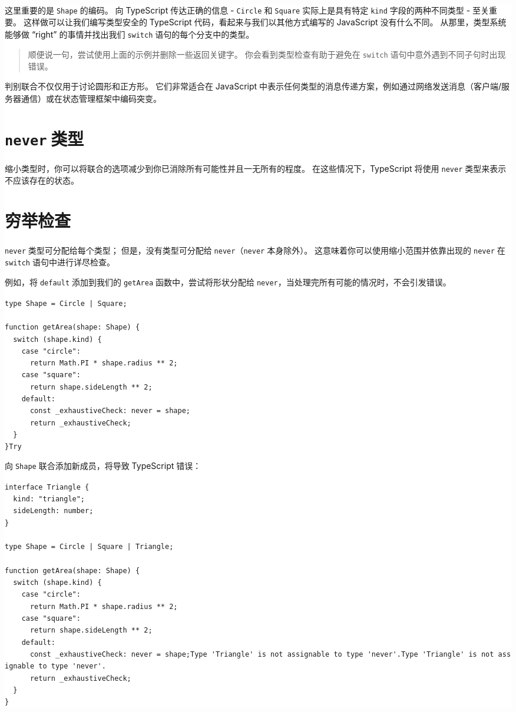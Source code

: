 这里重要的是 `Shape` 的编码。 向 TypeScript 传达正确的信息 - `Circle` 和 `Square` 实际上是具有特定 `kind` 字段的两种不同类型 - 至关重要。 这样做可以让我们编写类型安全的 TypeScript 代码，看起来与我们以其他方式编写的 JavaScript 没有什么不同。 从那里，类型系统能够做 “right” 的事情并找出我们 `switch` 语句的每个分支中的类型。

> 顺便说一句，尝试使用上面的示例并删除一些返回关键字。 你会看到类型检查有助于避免在 `switch` 语句中意外遇到不同子句时出现错误。

判别联合不仅仅用于讨论圆形和正方形。 它们非常适合在 JavaScript 中表示任何类型的消息传递方案，例如通过网络发送消息（客户端/服务器通信）或在状态管理框架中编码突变。



# `never` 类型

缩小类型时，你可以将联合的选项减少到你已消除所有可能性并且一无所有的程度。 在这些情况下，TypeScript 将使用 `never` 类型来表示不应该存在的状态。



# 穷举检查

`never` 类型可分配给每个类型； 但是，没有类型可分配给 `never`（`never` 本身除外）。 这意味着你可以使用缩小范围并依靠出现的 `never` 在 `switch` 语句中进行详尽检查。

例如，将 `default` 添加到我们的 `getArea` 函数中，尝试将形状分配给 `never`，当处理完所有可能的情况时，不会引发错误。

```
type Shape = Circle | Square;
 
function getArea(shape: Shape) {
  switch (shape.kind) {
    case "circle":
      return Math.PI * shape.radius ** 2;
    case "square":
      return shape.sideLength ** 2;
    default:
      const _exhaustiveCheck: never = shape;
      return _exhaustiveCheck;
  }
}Try
```

向 `Shape` 联合添加新成员，将导致 TypeScript 错误：

```
interface Triangle {
  kind: "triangle";
  sideLength: number;
}
 
type Shape = Circle | Square | Triangle;
 
function getArea(shape: Shape) {
  switch (shape.kind) {
    case "circle":
      return Math.PI * shape.radius ** 2;
    case "square":
      return shape.sideLength ** 2;
    default:
      const _exhaustiveCheck: never = shape;Type 'Triangle' is not assignable to type 'never'.Type 'Triangle' is not assignable to type 'never'.
      return _exhaustiveCheck;
  }
}
```